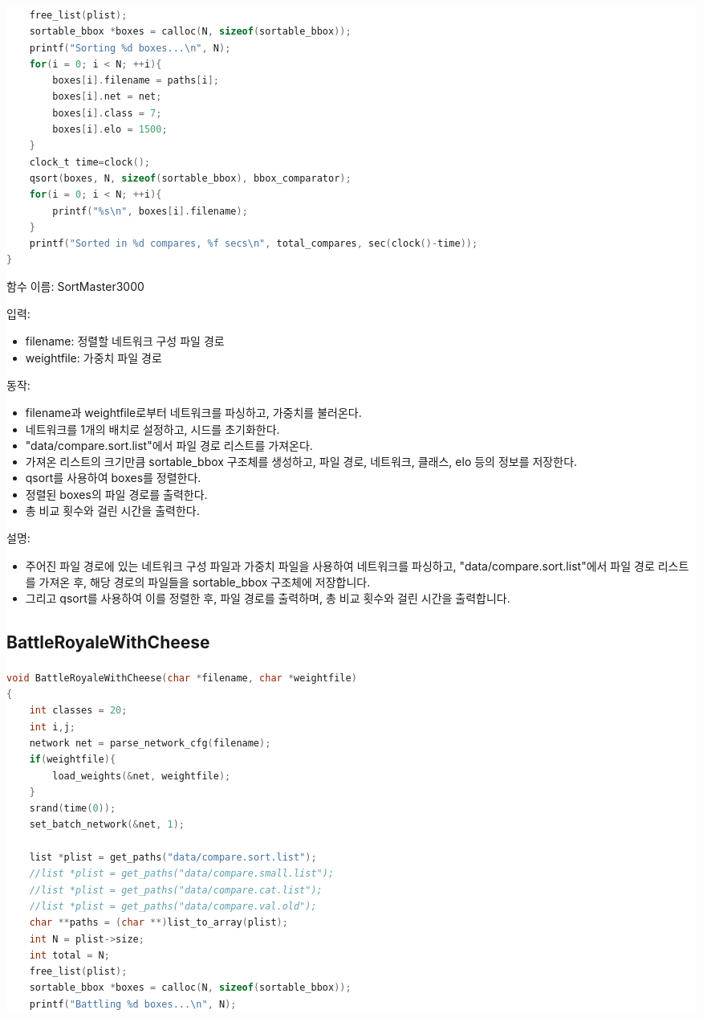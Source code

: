 ```c
    free_list(plist);
    sortable_bbox *boxes = calloc(N, sizeof(sortable_bbox));
    printf("Sorting %d boxes...\n", N);
    for(i = 0; i < N; ++i){
        boxes[i].filename = paths[i];
        boxes[i].net = net;
        boxes[i].class = 7;
        boxes[i].elo = 1500;
    }
    clock_t time=clock();
    qsort(boxes, N, sizeof(sortable_bbox), bbox_comparator);
    for(i = 0; i < N; ++i){
        printf("%s\n", boxes[i].filename);
    }
    printf("Sorted in %d compares, %f secs\n", total_compares, sec(clock()-time));
}
```

함수 이름: SortMaster3000

입력:

* filename: 정렬할 네트워크 구성 파일 경로
* weightfile: 가중치 파일 경로

동작:

* filename과 weightfile로부터 네트워크를 파싱하고, 가중치를 불러온다.
* 네트워크를 1개의 배치로 설정하고, 시드를 초기화한다.
* "data/compare.sort.list"에서 파일 경로 리스트를 가져온다.
* 가져온 리스트의 크기만큼 sortable\_bbox 구조체를 생성하고, 파일 경로, 네트워크, 클래스, elo 등의 정보를 저장한다.
* qsort를 사용하여 boxes를 정렬한다.
* 정렬된 boxes의 파일 경로를 출력한다.
* 총 비교 횟수와 걸린 시간을 출력한다.

설명:&#x20;

* 주어진 파일 경로에 있는 네트워크 구성 파일과 가중치 파일을 사용하여 네트워크를 파싱하고, "data/compare.sort.list"에서 파일 경로 리스트를 가져온 후, 해당 경로의 파일들을 sortable\_bbox 구조체에 저장합니다.&#x20;
* 그리고 qsort를 사용하여 이를 정렬한 후, 파일 경로를 출력하며, 총 비교 횟수와 걸린 시간을 출력합니다.



## BattleRoyaleWithCheese

```c
void BattleRoyaleWithCheese(char *filename, char *weightfile)
{
    int classes = 20;
    int i,j;
    network net = parse_network_cfg(filename);
    if(weightfile){
        load_weights(&net, weightfile);
    }
    srand(time(0));
    set_batch_network(&net, 1);

    list *plist = get_paths("data/compare.sort.list");
    //list *plist = get_paths("data/compare.small.list");
    //list *plist = get_paths("data/compare.cat.list");
    //list *plist = get_paths("data/compare.val.old");
    char **paths = (char **)list_to_array(plist);
    int N = plist->size;
    int total = N;
    free_list(plist);
    sortable_bbox *boxes = calloc(N, sizeof(sortable_bbox));
    printf("Battling %d boxes...\n", N);
```